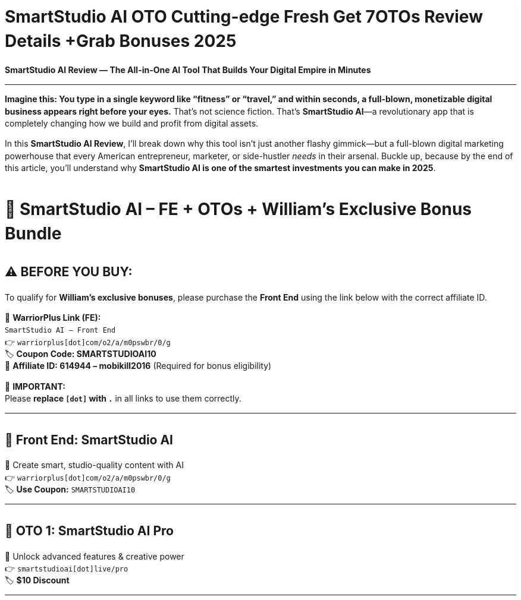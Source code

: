 # SmartStudio AI OTO Cutting-edge Fresh Get 7OTOs Review Details +Grab Bonuses 2025
<p class="" data-start="0" data-end="93"><strong data-start="0" data-end="93">SmartStudio AI Review — The All-in-One AI Tool That Builds Your Digital Empire in Minutes</strong></p>


<hr class="" data-start="95" data-end="98" />
<p class="" data-start="100" data-end="416"><strong data-start="100" data-end="269">Imagine this: You type in a single keyword like “fitness” or “travel,” and within seconds, a full-blown, monetizable digital business appears right before your eyes.</strong> That’s not science fiction. That’s <strong data-start="305" data-end="323">SmartStudio AI</strong>—a revolutionary app that is completely changing how we build and profit from digital assets.</p>
<p class="" data-start="418" data-end="793">In this <strong data-start="426" data-end="451">SmartStudio AI Review</strong>, I’ll break down why this tool isn’t just another flashy gimmick—but a full-blown digital marketing powerhouse that every American entrepreneur, marketer, or side-hustler <em data-start="623" data-end="630">needs</em> in their arsenal. Buckle up, because by the end of this article, you’ll understand why <strong data-start="718" data-end="792">SmartStudio AI is one of the smartest investments you can make in 2025</strong>.</p>

# 🎨 SmartStudio AI – FE + OTOs + William’s Exclusive Bonus Bundle

## ⚠️ BEFORE YOU BUY:
To qualify for **William’s exclusive bonuses**, please purchase the **Front End** using the link below with the correct affiliate ID.

📌 **WarriorPlus Link (FE):**  
`SmartStudio AI – Front End`  
👉 `warriorplus[dot]com/o2/a/m0pswbr/0/g`  
🏷️ **Coupon Code: SMARTSTUDIOAI10**  
🔑 **Affiliate ID: 614944 – mobikill2016** (Required for bonus eligibility)

📝 **IMPORTANT:**  
Please **replace `[dot]` with `.`** in all links to use them correctly.

---

## 🚀 Front End: SmartStudio AI  
🎯 Create smart, studio-quality content with AI  
👉 `warriorplus[dot]com/o2/a/m0pswbr/0/g`  
🏷️ **Use Coupon:** `SMARTSTUDIOAI10`

---

## 🔼 OTO 1: SmartStudio AI Pro  
🚀 Unlock advanced features & creative power  
👉 `smartstudioai[dot]live/pro`  
🏷️ **$10 Discount**

---